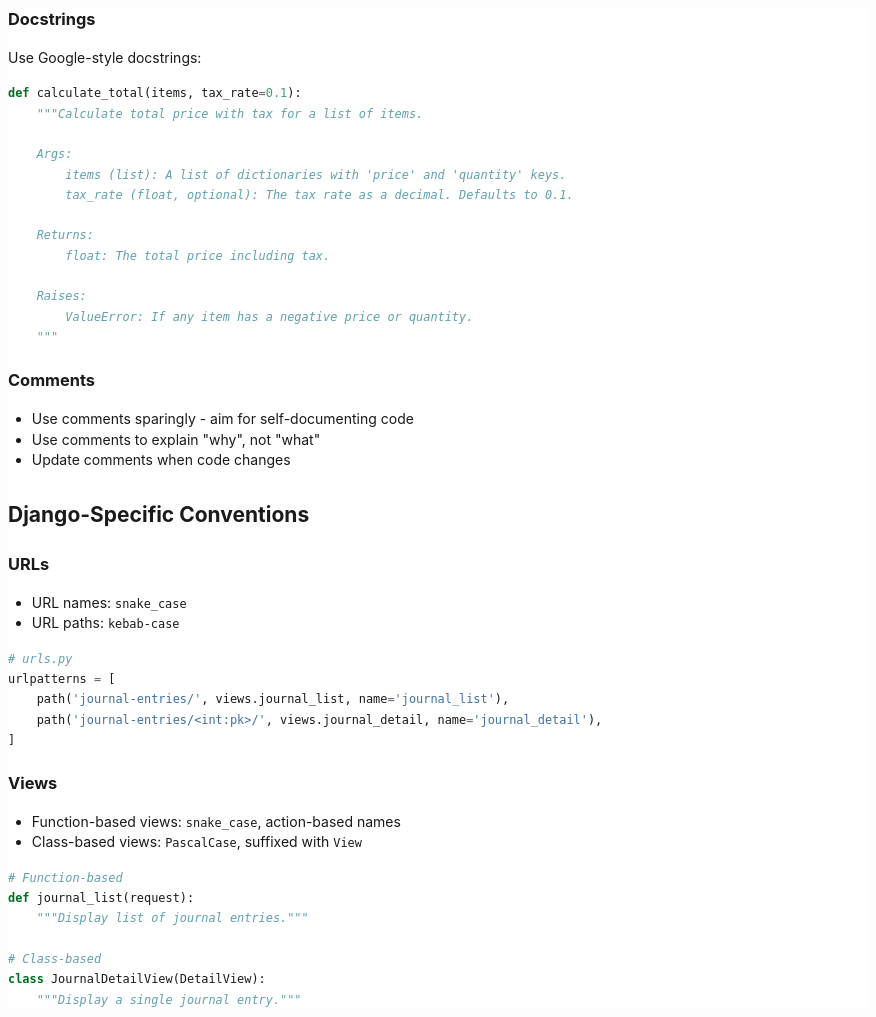 ### Docstrings

Use Google-style docstrings:

```python
def calculate_total(items, tax_rate=0.1):
    """Calculate total price with tax for a list of items.
    
    Args:
        items (list): A list of dictionaries with 'price' and 'quantity' keys.
        tax_rate (float, optional): The tax rate as a decimal. Defaults to 0.1.
        
    Returns:
        float: The total price including tax.
        
    Raises:
        ValueError: If any item has a negative price or quantity.
    """
```

### Comments

- Use comments sparingly - aim for self-documenting code
- Use comments to explain "why", not "what"
- Update comments when code changes

## Django-Specific Conventions

### URLs

- URL names: `snake_case`
- URL paths: `kebab-case`

```python
# urls.py
urlpatterns = [
    path('journal-entries/', views.journal_list, name='journal_list'),
    path('journal-entries/<int:pk>/', views.journal_detail, name='journal_detail'),
]
```

### Views

- Function-based views: `snake_case`, action-based names
- Class-based views: `PascalCase`, suffixed with `View`

```python
# Function-based
def journal_list(request):
    """Display list of journal entries."""
    
# Class-based
class JournalDetailView(DetailView):
    """Display a single journal entry."""
```
